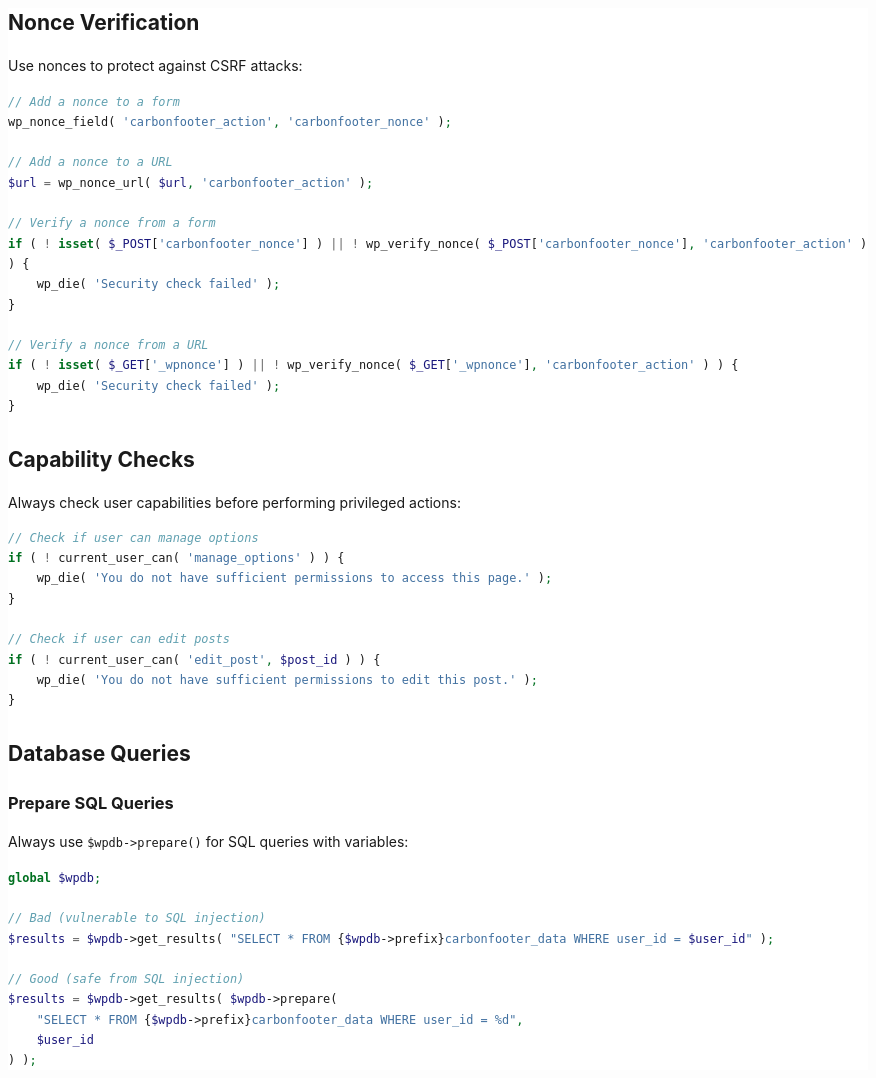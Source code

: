 ## Nonce Verification

Use nonces to protect against CSRF attacks:

```php
// Add a nonce to a form
wp_nonce_field( 'carbonfooter_action', 'carbonfooter_nonce' );

// Add a nonce to a URL
$url = wp_nonce_url( $url, 'carbonfooter_action' );

// Verify a nonce from a form
if ( ! isset( $_POST['carbonfooter_nonce'] ) || ! wp_verify_nonce( $_POST['carbonfooter_nonce'], 'carbonfooter_action' ) ) {
    wp_die( 'Security check failed' );
}

// Verify a nonce from a URL
if ( ! isset( $_GET['_wpnonce'] ) || ! wp_verify_nonce( $_GET['_wpnonce'], 'carbonfooter_action' ) ) {
    wp_die( 'Security check failed' );
}
```

## Capability Checks

Always check user capabilities before performing privileged actions:

```php
// Check if user can manage options
if ( ! current_user_can( 'manage_options' ) ) {
    wp_die( 'You do not have sufficient permissions to access this page.' );
}

// Check if user can edit posts
if ( ! current_user_can( 'edit_post', $post_id ) ) {
    wp_die( 'You do not have sufficient permissions to edit this post.' );
}
```

## Database Queries

### Prepare SQL Queries

Always use `$wpdb->prepare()` for SQL queries with variables:

```php
global $wpdb;

// Bad (vulnerable to SQL injection)
$results = $wpdb->get_results( "SELECT * FROM {$wpdb->prefix}carbonfooter_data WHERE user_id = $user_id" );

// Good (safe from SQL injection)
$results = $wpdb->get_results( $wpdb->prepare(
    "SELECT * FROM {$wpdb->prefix}carbonfooter_data WHERE user_id = %d",
    $user_id
) );
```
